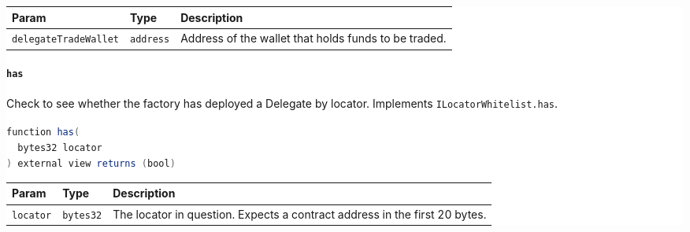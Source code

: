 | Param                 | Type      | Description                                          |
| :-------------------- | :-------- | :--------------------------------------------------- |
| `delegateTradeWallet` | `address` | Address of the wallet that holds funds to be traded. |

#### `has`

Check to see whether the factory has deployed a Delegate by locator. Implements `ILocatorWhitelist.has`.

```java
function has(
  bytes32 locator
) external view returns (bool)
```

| Param     | Type      | Description                                                                |
| :-------- | :-------- | :------------------------------------------------------------------------- |
| `locator` | `bytes32` | The locator in question. Expects a contract address in the first 20 bytes. |
